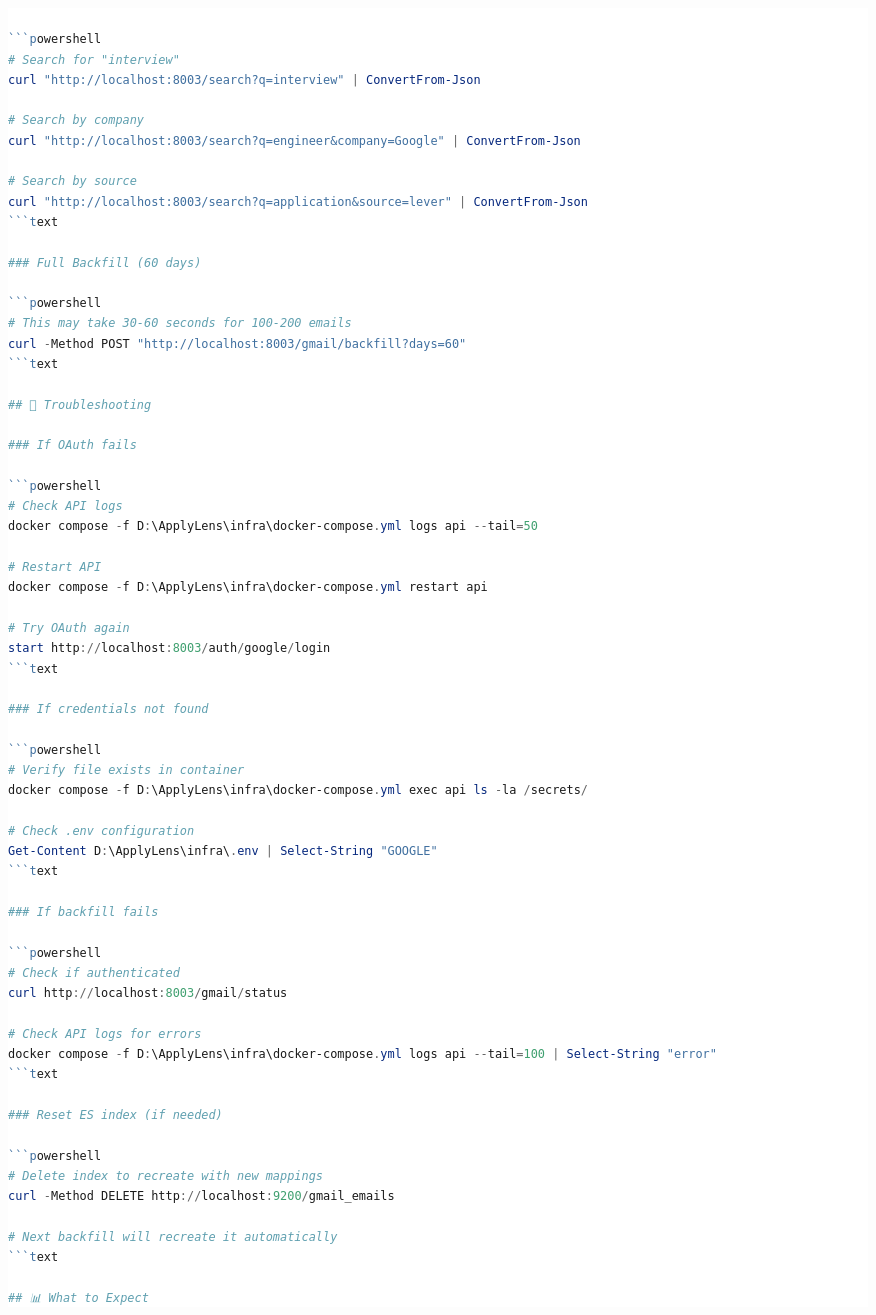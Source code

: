 ```powershell

```powershell
# Search for "interview"
curl "http://localhost:8003/search?q=interview" | ConvertFrom-Json

# Search by company
curl "http://localhost:8003/search?q=engineer&company=Google" | ConvertFrom-Json

# Search by source
curl "http://localhost:8003/search?q=application&source=lever" | ConvertFrom-Json
```text

### Full Backfill (60 days)

```powershell
# This may take 30-60 seconds for 100-200 emails
curl -Method POST "http://localhost:8003/gmail/backfill?days=60"
```text

## 🔧 Troubleshooting

### If OAuth fails

```powershell
# Check API logs
docker compose -f D:\ApplyLens\infra\docker-compose.yml logs api --tail=50

# Restart API
docker compose -f D:\ApplyLens\infra\docker-compose.yml restart api

# Try OAuth again
start http://localhost:8003/auth/google/login
```text

### If credentials not found

```powershell
# Verify file exists in container
docker compose -f D:\ApplyLens\infra\docker-compose.yml exec api ls -la /secrets/

# Check .env configuration
Get-Content D:\ApplyLens\infra\.env | Select-String "GOOGLE"
```text

### If backfill fails

```powershell
# Check if authenticated
curl http://localhost:8003/gmail/status

# Check API logs for errors
docker compose -f D:\ApplyLens\infra\docker-compose.yml logs api --tail=100 | Select-String "error"
```text

### Reset ES index (if needed)

```powershell
# Delete index to recreate with new mappings
curl -Method DELETE http://localhost:9200/gmail_emails

# Next backfill will recreate it automatically
```text

## 📊 What to Expect

```